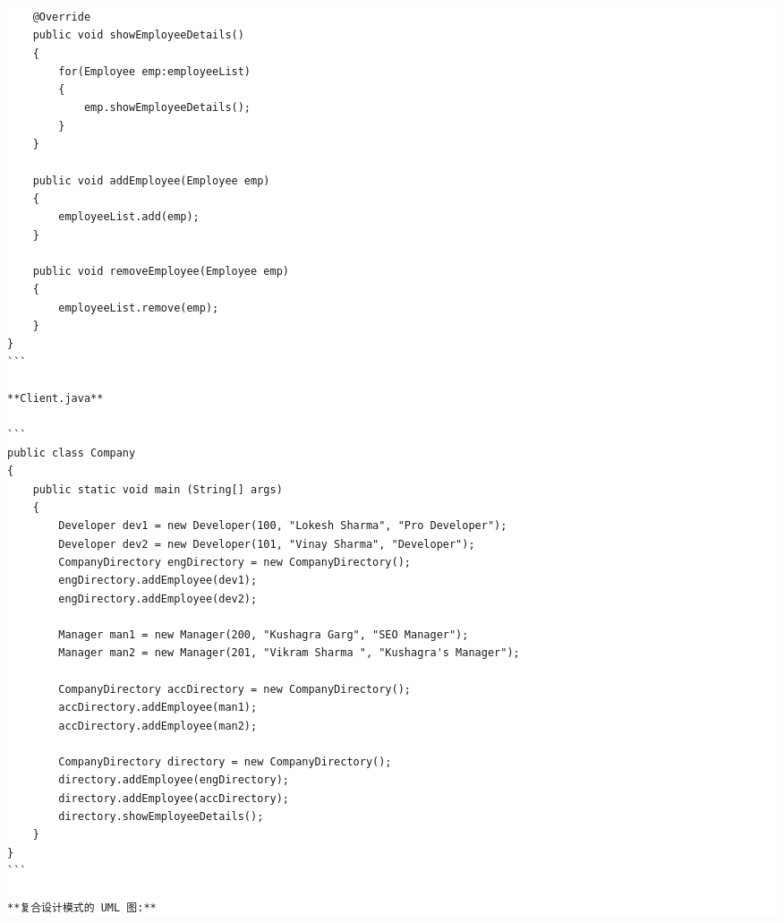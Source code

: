         @Override
        public void showEmployeeDetails() 
        {
            for(Employee emp:employeeList)
            {
                emp.showEmployeeDetails();
            }
        }

        public void addEmployee(Employee emp)
        {
            employeeList.add(emp);
        }

        public void removeEmployee(Employee emp)
        {
            employeeList.remove(emp);
        }
    }
    ```

    **Client.java**

    ```
    public class Company
    {
        public static void main (String[] args)
        {
            Developer dev1 = new Developer(100, "Lokesh Sharma", "Pro Developer");
            Developer dev2 = new Developer(101, "Vinay Sharma", "Developer");
            CompanyDirectory engDirectory = new CompanyDirectory();
            engDirectory.addEmployee(dev1);
            engDirectory.addEmployee(dev2);

            Manager man1 = new Manager(200, "Kushagra Garg", "SEO Manager");
            Manager man2 = new Manager(201, "Vikram Sharma ", "Kushagra's Manager");

            CompanyDirectory accDirectory = new CompanyDirectory();
            accDirectory.addEmployee(man1);
            accDirectory.addEmployee(man2);

            CompanyDirectory directory = new CompanyDirectory();
            directory.addEmployee(engDirectory);
            directory.addEmployee(accDirectory);
            directory.showEmployeeDetails();
        }
    }
    ```

    **复合设计模式的 UML 图:**
